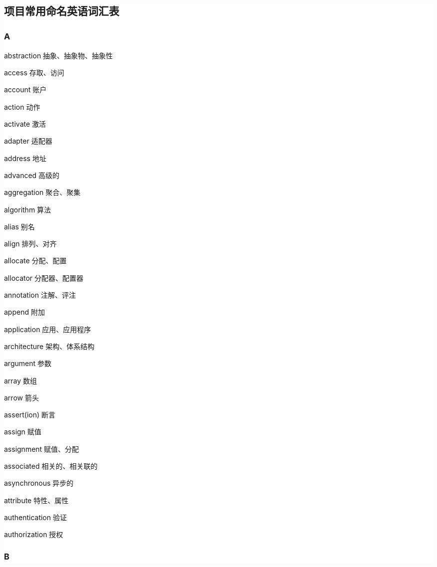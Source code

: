 ## 项目常用命名英语词汇表

### A

abstraction 抽象、抽象物、抽象性

access 存取、访问

account 账户

action 动作

activate 激活

adapter 适配器

address 地址

advanced 高级的

aggregation 聚合、聚集

algorithm 算法

alias 别名

align 排列、对齐

allocate 分配、配置

allocator 分配器、配置器

annotation 注解、评注

append 附加

application 应用、应用程序

architecture 架构、体系结构

argument 参数

array 数组

arrow 箭头

assert(ion) 断言

assign 赋值

assignment 赋值、分配

associated 相关的、相关联的

asynchronous 异步的

attribute 特性、属性

authentication 验证

authorization 授权

### B
